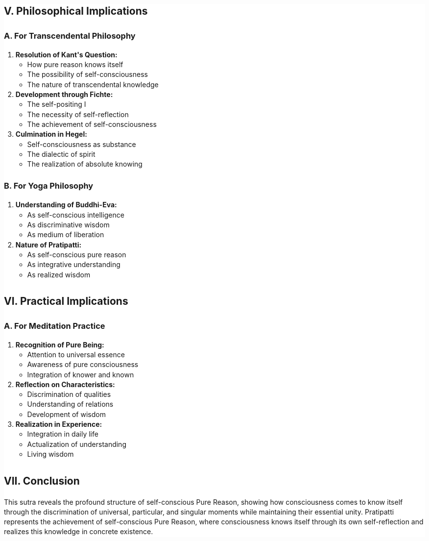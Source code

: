 ## V. Philosophical Implications

### A. For Transcendental Philosophy

1.  **Resolution of Kant's Question:**
    -   How pure reason knows itself
    -   The possibility of self-consciousness
    -   The nature of transcendental knowledge
2.  **Development through Fichte:**
    -   The self-positing I
    -   The necessity of self-reflection
    -   The achievement of self-consciousness
3.  **Culmination in Hegel:**
    -   Self-consciousness as substance
    -   The dialectic of spirit
    -   The realization of absolute knowing

### B. For Yoga Philosophy

1.  **Understanding of Buddhi-Eva:**
    -   As self-conscious intelligence
    -   As discriminative wisdom
    -   As medium of liberation
2.  **Nature of Pratipatti:**
    -   As self-conscious pure reason
    -   As integrative understanding
    -   As realized wisdom

## VI. Practical Implications

### A. For Meditation Practice

1.  **Recognition of Pure Being:**
    -   Attention to universal essence
    -   Awareness of pure consciousness
    -   Integration of knower and known
2.  **Reflection on Characteristics:**
    -   Discrimination of qualities
    -   Understanding of relations
    -   Development of wisdom
3.  **Realization in Experience:**
    -   Integration in daily life
    -   Actualization of understanding
    -   Living wisdom

## VII. Conclusion

This sutra reveals the profound structure of self-conscious Pure Reason, showing how consciousness comes to know itself through the discrimination of universal, particular, and singular moments while maintaining their essential unity. Pratipatti represents the achievement of self-conscious Pure Reason, where consciousness knows itself through its own self-reflection and realizes this knowledge in concrete existence.
